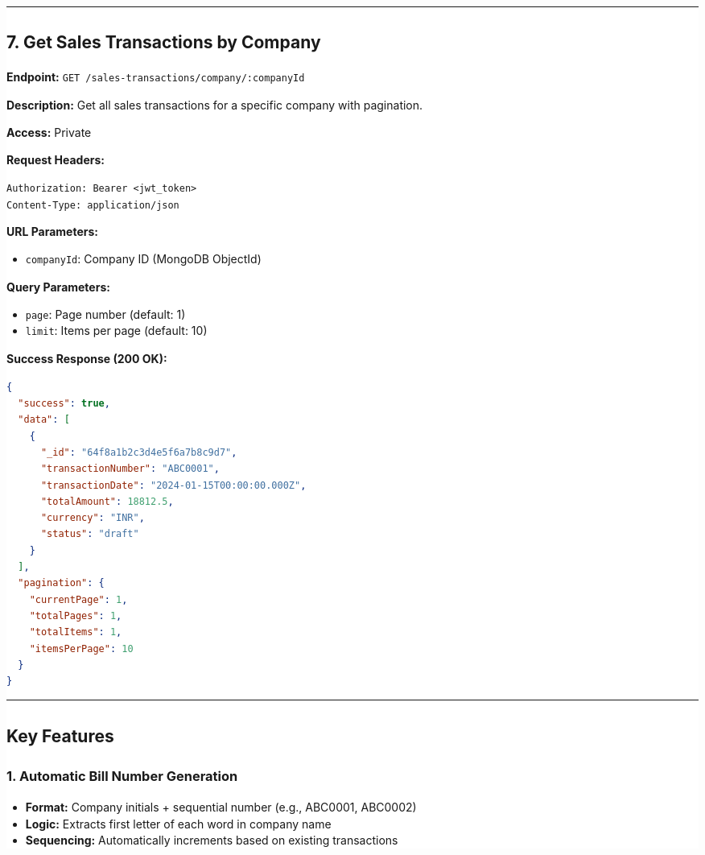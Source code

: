 ```json
```

---

## 7. Get Sales Transactions by Company

**Endpoint:** `GET /sales-transactions/company/:companyId`

**Description:** Get all sales transactions for a specific company with pagination.

**Access:** Private

**Request Headers:**
```
Authorization: Bearer <jwt_token>
Content-Type: application/json
```

**URL Parameters:**
- `companyId`: Company ID (MongoDB ObjectId)

**Query Parameters:**
- `page`: Page number (default: 1)
- `limit`: Items per page (default: 10)

**Success Response (200 OK):**
```json
{
  "success": true,
  "data": [
    {
      "_id": "64f8a1b2c3d4e5f6a7b8c9d7",
      "transactionNumber": "ABC0001",
      "transactionDate": "2024-01-15T00:00:00.000Z",
      "totalAmount": 18812.5,
      "currency": "INR",
      "status": "draft"
    }
  ],
  "pagination": {
    "currentPage": 1,
    "totalPages": 1,
    "totalItems": 1,
    "itemsPerPage": 10
  }
}
```

---

## Key Features

### 1. Automatic Bill Number Generation
- **Format:** Company initials + sequential number (e.g., ABC0001, ABC0002)
- **Logic:** Extracts first letter of each word in company name
- **Sequencing:** Automatically increments based on existing transactions
